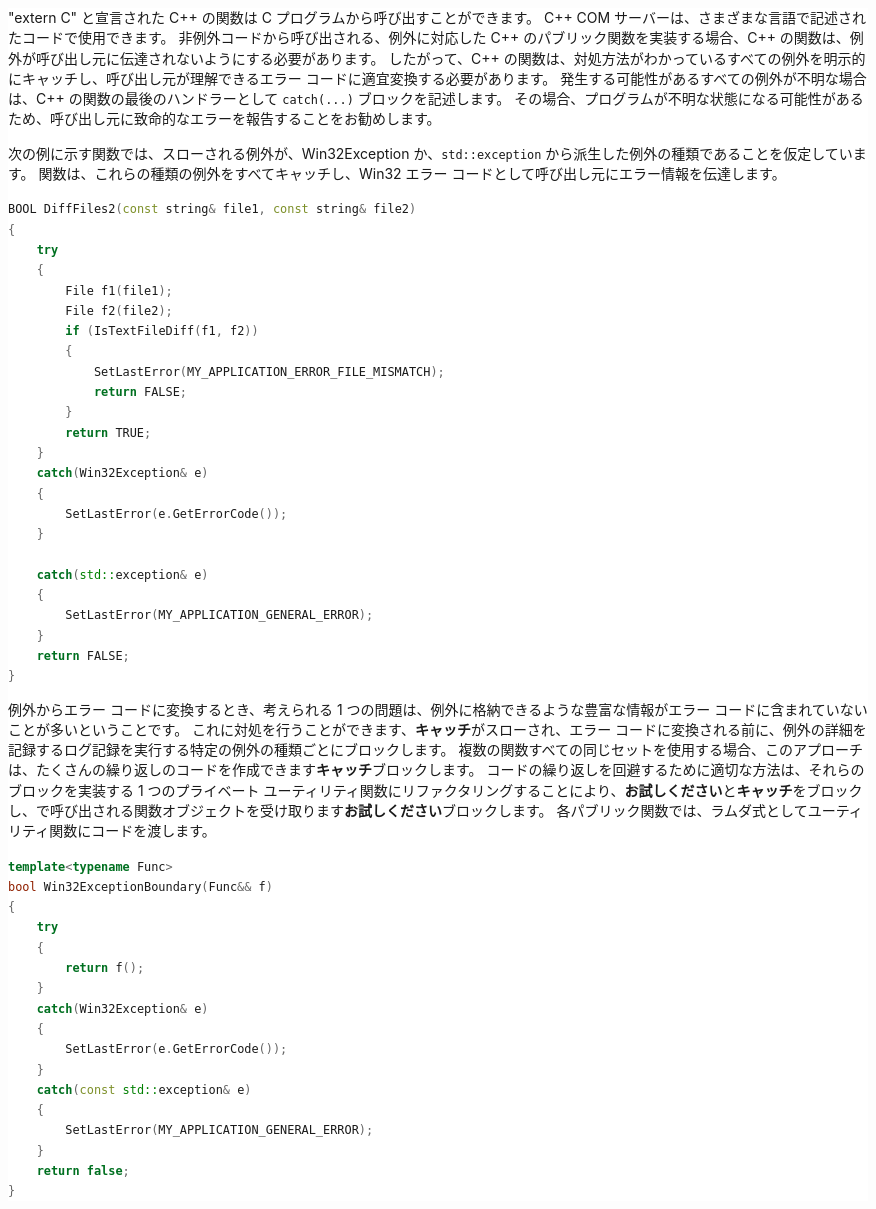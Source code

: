 "extern C" と宣言された C++ の関数は C プログラムから呼び出すことができます。 C++ COM サーバーは、さまざまな言語で記述されたコードで使用できます。 非例外コードから呼び出される、例外に対応した C++ のパブリック関数を実装する場合、C++ の関数は、例外が呼び出し元に伝達されないようにする必要があります。 したがって、C++ の関数は、対処方法がわかっているすべての例外を明示的にキャッチし、呼び出し元が理解できるエラー コードに適宜変換する必要があります。 発生する可能性があるすべての例外が不明な場合は、C++ の関数の最後のハンドラーとして `catch(...)` ブロックを記述します。 その場合、プログラムが不明な状態になる可能性があるため、呼び出し元に致命的なエラーを報告することをお勧めします。

次の例に示す関数では、スローされる例外が、Win32Exception か、`std::exception` から派生した例外の種類であることを仮定しています。 関数は、これらの種類の例外をすべてキャッチし、Win32 エラー コードとして呼び出し元にエラー情報を伝達します。

```cpp
BOOL DiffFiles2(const string& file1, const string& file2)
{
    try
    {
        File f1(file1);
        File f2(file2);
        if (IsTextFileDiff(f1, f2))
        {
            SetLastError(MY_APPLICATION_ERROR_FILE_MISMATCH);
            return FALSE;
        }
        return TRUE;
    }
    catch(Win32Exception& e)
    {
        SetLastError(e.GetErrorCode());
    }

    catch(std::exception& e)
    {
        SetLastError(MY_APPLICATION_GENERAL_ERROR);
    }
    return FALSE;
}
```

例外からエラー コードに変換するとき、考えられる 1 つの問題は、例外に格納できるような豊富な情報がエラー コードに含まれていないことが多いということです。 これに対処を行うことができます、**キャッチ**がスローされ、エラー コードに変換される前に、例外の詳細を記録するログ記録を実行する特定の例外の種類ごとにブロックします。 複数の関数すべての同じセットを使用する場合、このアプローチは、たくさんの繰り返しのコードを作成できます**キャッチ**ブロックします。 コードの繰り返しを回避するために適切な方法は、それらのブロックを実装する 1 つのプライベート ユーティリティ関数にリファクタリングすることにより、**お試しください**と**キャッチ**をブロックし、で呼び出される関数オブジェクトを受け取ります**お試しください**ブロックします。 各パブリック関数では、ラムダ式としてユーティリティ関数にコードを渡します。

```cpp
template<typename Func>
bool Win32ExceptionBoundary(Func&& f)
{
    try
    {
        return f();
    }
    catch(Win32Exception& e)
    {
        SetLastError(e.GetErrorCode());
    }
    catch(const std::exception& e)
    {
        SetLastError(MY_APPLICATION_GENERAL_ERROR);
    }
    return false;
}
```
